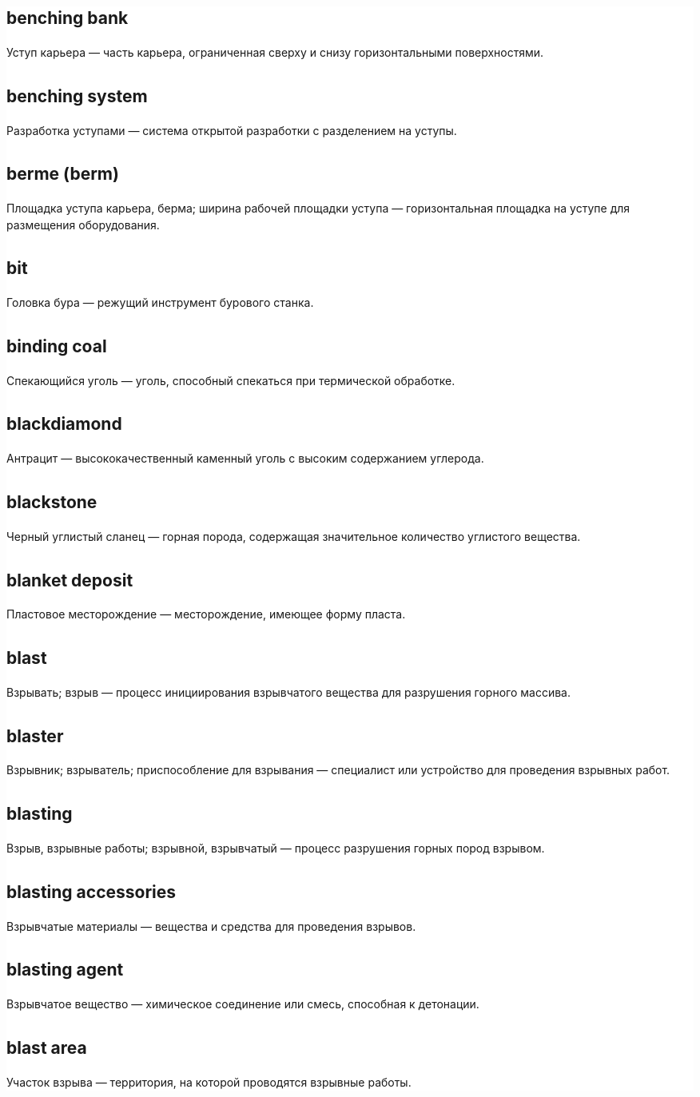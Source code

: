 ## benching bank
Уступ карьера — часть карьера, ограниченная сверху и снизу горизонтальными поверхностями.

## benching system
Разработка уступами — система открытой разработки с разделением на уступы.

## berme (berm)
Площадка уступа карьера, берма; ширина рабочей площадки уступа — горизонтальная площадка на уступе для размещения оборудования.

## bit
Головка бура — режущий инструмент бурового станка.

## binding coal
Спекающийся уголь — уголь, способный спекаться при термической обработке.

## blackdiamond
Антрацит — высококачественный каменный уголь с высоким содержанием углерода.

## blackstone
Черный углистый сланец — горная порода, содержащая значительное количество углистого вещества.

## blanket deposit
Пластовое месторождение — месторождение, имеющее форму пласта.

## blast
Взрывать; взрыв — процесс инициирования взрывчатого вещества для разрушения горного массива.

## blaster
Взрывник; взрыватель; приспособление для взрывания — специалист или устройство для проведения взрывных работ.

## blasting
Взрыв, взрывные работы; взрывной, взрывчатый — процесс разрушения горных пород взрывом.

## blasting accessories
Взрывчатые материалы — вещества и средства для проведения взрывов.

## blasting agent
Взрывчатое вещество — химическое соединение или смесь, способная к детонации.

## blast area
Участок взрыва — территория, на которой проводятся взрывные работы.
